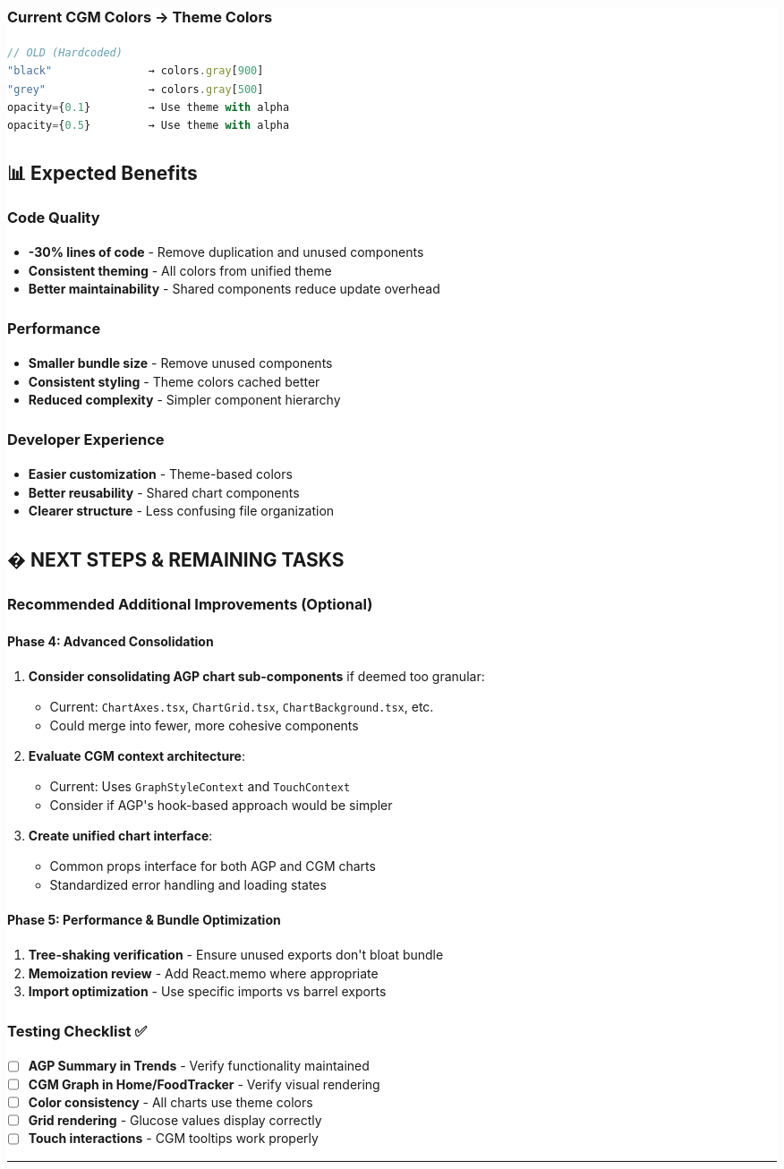 ### Current CGM Colors → Theme Colors  
```typescript
// OLD (Hardcoded)
"black"               → colors.gray[900]
"grey"                → colors.gray[500]
opacity={0.1}         → Use theme with alpha
opacity={0.5}         → Use theme with alpha
```

## 📊 Expected Benefits

### Code Quality
- **-30% lines of code** - Remove duplication and unused components
- **Consistent theming** - All colors from unified theme
- **Better maintainability** - Shared components reduce update overhead

### Performance  
- **Smaller bundle size** - Remove unused components
- **Consistent styling** - Theme colors cached better
- **Reduced complexity** - Simpler component hierarchy

### Developer Experience
- **Easier customization** - Theme-based colors
- **Better reusability** - Shared chart components
- **Clearer structure** - Less confusing file organization

## � NEXT STEPS & REMAINING TASKS

### Recommended Additional Improvements (Optional)

#### Phase 4: Advanced Consolidation
1. **Consider consolidating AGP chart sub-components** if deemed too granular:
   - Current: `ChartAxes.tsx`, `ChartGrid.tsx`, `ChartBackground.tsx`, etc.
   - Could merge into fewer, more cohesive components
   
2. **Evaluate CGM context architecture**:
   - Current: Uses `GraphStyleContext` and `TouchContext`
   - Consider if AGP's hook-based approach would be simpler

3. **Create unified chart interface**:
   - Common props interface for both AGP and CGM charts
   - Standardized error handling and loading states

#### Phase 5: Performance & Bundle Optimization
1. **Tree-shaking verification** - Ensure unused exports don't bloat bundle
2. **Memoization review** - Add React.memo where appropriate
3. **Import optimization** - Use specific imports vs barrel exports

### Testing Checklist ✅
- [ ] **AGP Summary in Trends** - Verify functionality maintained
- [ ] **CGM Graph in Home/FoodTracker** - Verify visual rendering
- [ ] **Color consistency** - All charts use theme colors
- [ ] **Grid rendering** - Glucose values display correctly
- [ ] **Touch interactions** - CGM tooltips work properly

---